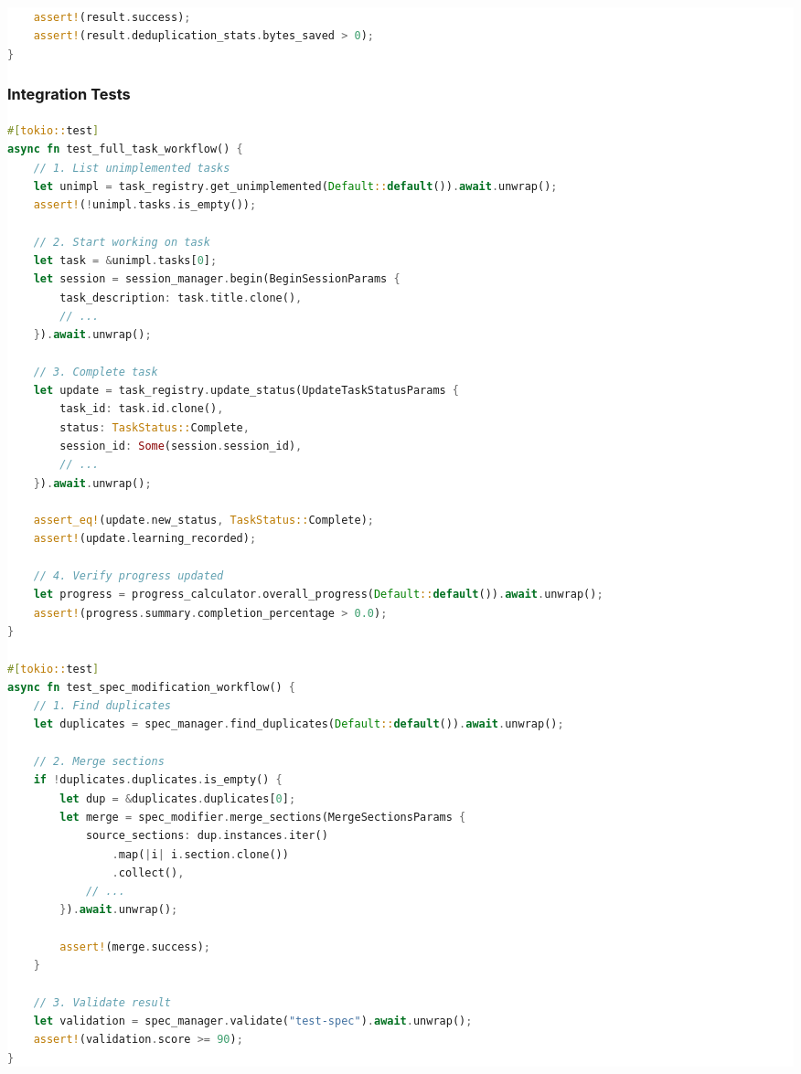 ```rust
    assert!(result.success);
    assert!(result.deduplication_stats.bytes_saved > 0);
}
```

### Integration Tests

```rust
#[tokio::test]
async fn test_full_task_workflow() {
    // 1. List unimplemented tasks
    let unimpl = task_registry.get_unimplemented(Default::default()).await.unwrap();
    assert!(!unimpl.tasks.is_empty());

    // 2. Start working on task
    let task = &unimpl.tasks[0];
    let session = session_manager.begin(BeginSessionParams {
        task_description: task.title.clone(),
        // ...
    }).await.unwrap();

    // 3. Complete task
    let update = task_registry.update_status(UpdateTaskStatusParams {
        task_id: task.id.clone(),
        status: TaskStatus::Complete,
        session_id: Some(session.session_id),
        // ...
    }).await.unwrap();

    assert_eq!(update.new_status, TaskStatus::Complete);
    assert!(update.learning_recorded);

    // 4. Verify progress updated
    let progress = progress_calculator.overall_progress(Default::default()).await.unwrap();
    assert!(progress.summary.completion_percentage > 0.0);
}

#[tokio::test]
async fn test_spec_modification_workflow() {
    // 1. Find duplicates
    let duplicates = spec_manager.find_duplicates(Default::default()).await.unwrap();

    // 2. Merge sections
    if !duplicates.duplicates.is_empty() {
        let dup = &duplicates.duplicates[0];
        let merge = spec_modifier.merge_sections(MergeSectionsParams {
            source_sections: dup.instances.iter()
                .map(|i| i.section.clone())
                .collect(),
            // ...
        }).await.unwrap();

        assert!(merge.success);
    }

    // 3. Validate result
    let validation = spec_manager.validate("test-spec").await.unwrap();
    assert!(validation.score >= 90);
}
```
